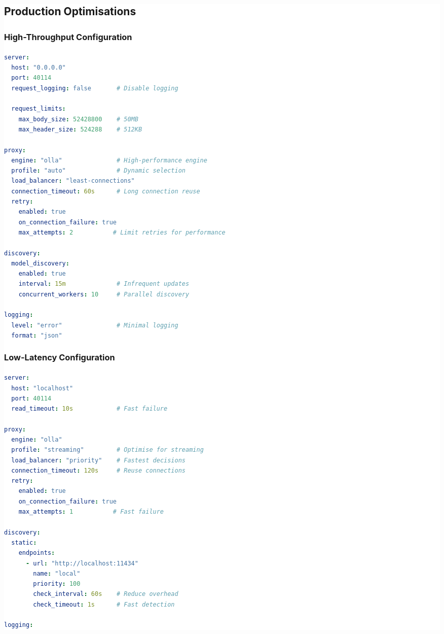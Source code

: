 ## Production Optimisations

### High-Throughput Configuration

```yaml
server:
  host: "0.0.0.0"
  port: 40114
  request_logging: false       # Disable logging
  
  request_limits:
    max_body_size: 52428800    # 50MB
    max_header_size: 524288    # 512KB

proxy:
  engine: "olla"               # High-performance engine
  profile: "auto"              # Dynamic selection
  load_balancer: "least-connections"
  connection_timeout: 60s      # Long connection reuse
  retry:
    enabled: true
    on_connection_failure: true
    max_attempts: 2           # Limit retries for performance

discovery:
  model_discovery:
    enabled: true
    interval: 15m              # Infrequent updates
    concurrent_workers: 10     # Parallel discovery

logging:
  level: "error"               # Minimal logging
  format: "json"
```

### Low-Latency Configuration

```yaml
server:
  host: "localhost"
  port: 40114
  read_timeout: 10s            # Fast failure
  
proxy:
  engine: "olla"
  profile: "streaming"         # Optimise for streaming
  load_balancer: "priority"    # Fastest decisions
  connection_timeout: 120s     # Reuse connections
  retry:
    enabled: true
    on_connection_failure: true
    max_attempts: 1           # Fast failure

discovery:
  static:
    endpoints:
      - url: "http://localhost:11434"
        name: "local"
        priority: 100
        check_interval: 60s    # Reduce overhead
        check_timeout: 1s      # Fast detection

logging:
```